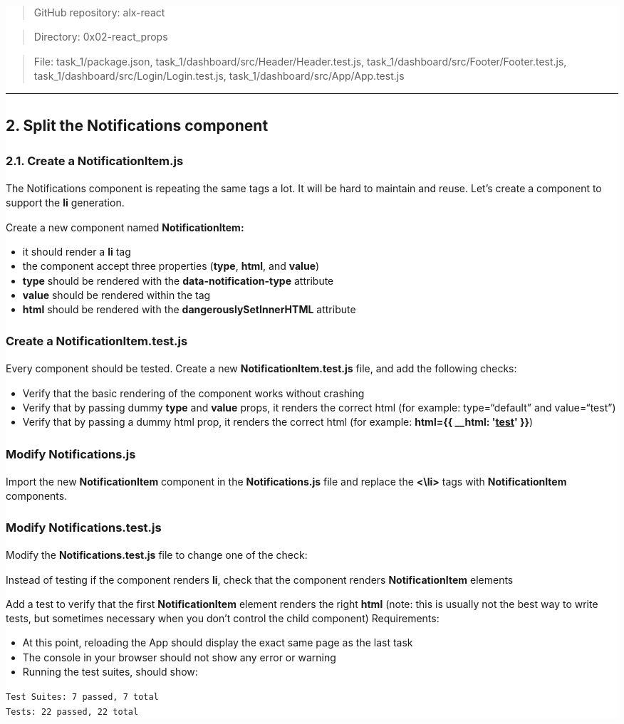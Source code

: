 >GitHub repository: alx-react

>Directory: 0x02-react_props

>File: task_1/package.json, task_1/dashboard/src/Header/Header.test.js, task_1/dashboard/src/Footer/Footer.test.js, task_1/dashboard/src/Login/Login.test.js, task_1/dashboard/src/App/App.test.js
*** 

## **2. Split the Notifications component**

### **2.1. Create a NotificationItem.js**
The Notifications component is repeating the same tags a lot. It will be hard to maintain and reuse. Let’s create a component to support the **li** generation.

Create a new component named **NotificationItem:**

- it should render a **li** tag
- the component accept three properties (**type**, **html**, and **value**)
- **type** should be rendered with the **data-notification-type** attribute
- **value** should be rendered within the tag
- **html** should be rendered with the **dangerouslySetInnerHTML** attribute

### **Create a NotificationItem.test.js**

Every component should be tested. Create a new **NotificationItem.test.js** file, and add the following checks:

- Verify that the basic rendering of the component works without crashing
- Verify that by passing dummy **type** and **value** props, it renders the correct html (for example: type=“default” and value=“test”)
- Verify that by passing a dummy html prop, it renders the correct html (for example: **html={{ __html: '<u>test</u>' }}**)

### **Modify Notifications.js**

Import the new **NotificationItem** component in the **Notifications.js** file and replace the **<\li>** tags with **NotificationItem** components.

### **Modify Notifications.test.js**

Modify the **Notifications.test.js** file to change one of the check:

Instead of testing if the component renders **li**, check that the component renders **NotificationItem** elements

Add a test to verify that the first **NotificationItem** element renders the right **html** (note: this is usually not the best way to write tests, but sometimes necessary when you don’t control the child component)
Requirements:

- At this point, reloading the App should display the exact same page as the last task
- The console in your browser should not show any error or warning
- Running the test suites, should show:
```
Test Suites: 7 passed, 7 total
Tests: 22 passed, 22 total
```
